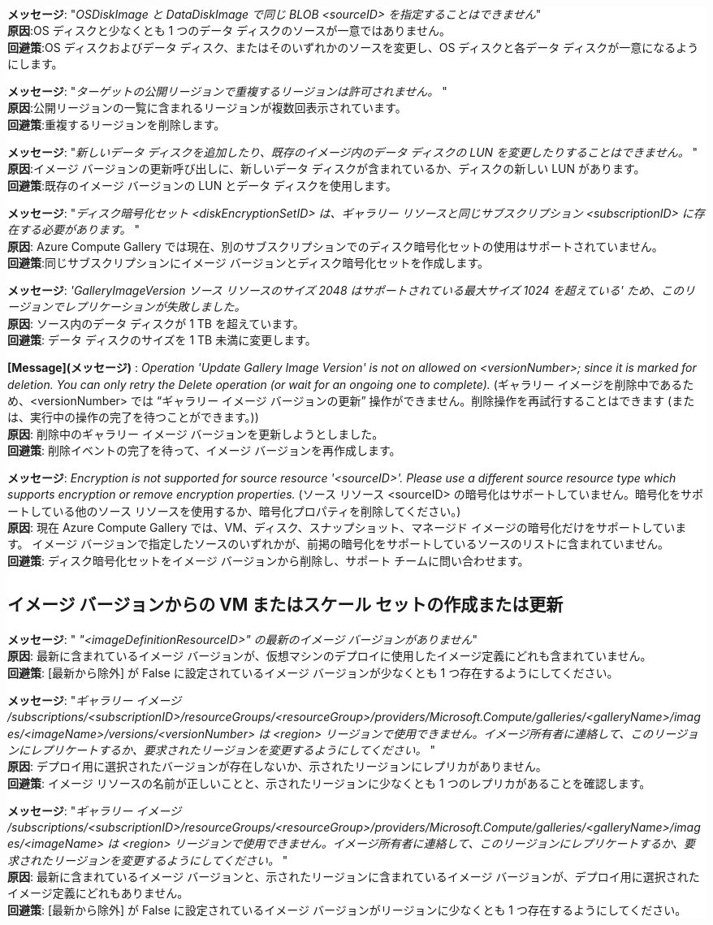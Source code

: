 **メッセージ**: "*OSDiskImage と DataDiskImage で同じ BLOB \<sourceID\> を指定することはできません*"  
**原因**:OS ディスクと少なくとも 1 つのデータ ディスクのソースが一意ではありません。  
**回避策**:OS ディスクおよびデータ ディスク、またはそのいずれかのソースを変更し、OS ディスクと各データ ディスクが一意になるようにします。

**メッセージ**: "*ターゲットの公開リージョンで重複するリージョンは許可されません。* "  
**原因**:公開リージョンの一覧に含まれるリージョンが複数回表示されています。  
**回避策**:重複するリージョンを削除します。

**メッセージ**: "*新しいデータ ディスクを追加したり、既存のイメージ内のデータ ディスクの LUN を変更したりすることはできません。* "  
**原因**:イメージ バージョンの更新呼び出しに、新しいデータ ディスクが含まれているか、ディスクの新しい LUN があります。  
**回避策**:既存のイメージ バージョンの LUN とデータ ディスクを使用します。

**メッセージ**: "*ディスク暗号化セット \<diskEncryptionSetID\> は、ギャラリー リソースと同じサブスクリプション \<subscriptionID\> に存在する必要があります。* "  
**原因**: Azure Compute Gallery では現在、別のサブスクリプションでのディスク暗号化セットの使用はサポートされていません。  
**回避策**:同じサブスクリプションにイメージ バージョンとディスク暗号化セットを作成します。

**メッセージ**: *'GalleryImageVersion ソース リソースのサイズ 2048 はサポートされている最大サイズ 1024 を超えている' ため、このリージョンでレプリケーションが失敗しました。*  
**原因**: ソース内のデータ ディスクが 1 TB を超えています。  
**回避策**: データ ディスクのサイズを 1 TB 未満に変更します。

**[Message]\(メッセージ\)** : *Operation 'Update Gallery Image Version' is not on allowed on \<versionNumber>; since it is marked for deletion. You can only retry the Delete operation (or wait for an ongoing one to complete).* (ギャラリー イメージを削除中であるため、\<versionNumber> では “ギャラリー イメージ バージョンの更新” 操作ができません。削除操作を再試行することはできます (または、実行中の操作の完了を待つことができます。))  
**原因**: 削除中のギャラリー イメージ バージョンを更新しようとしました。  
**回避策**: 削除イベントの完了を待って、イメージ バージョンを再作成します。

**メッセージ**: *Encryption is not supported for source resource '\<sourceID>'. Please use a different source resource type which supports encryption or remove encryption properties.* (ソース リソース \<sourceID> の暗号化はサポートしていません。暗号化をサポートしている他のソース リソースを使用するか、暗号化プロパティを削除してください。)  
**原因**: 現在 Azure Compute Gallery では、VM、ディスク、スナップショット、マネージド イメージの暗号化だけをサポートしています。 イメージ バージョンで指定したソースのいずれかが、前掲の暗号化をサポートしているソースのリストに含まれていません。  
**回避策**: ディスク暗号化セットをイメージ バージョンから削除し、サポート チームに問い合わせます。

## <a name="creating-or-updating-a-vm-or-scale-sets-from-an-image-version"></a>イメージ バージョンからの VM またはスケール セットの作成または更新 ##

**メッセージ**: " *"\<imageDefinitionResourceID\>" の最新のイメージ バージョンがありません*"  
**原因**: 最新に含まれているイメージ バージョンが、仮想マシンのデプロイに使用したイメージ定義にどれも含まれていません。  
**回避策**: [最新から除外] が False に設定されているイメージ バージョンが少なくとも 1 つ存在するようにしてください。 

**メッセージ**: "*ギャラリー イメージ /subscriptions/\<subscriptionID\>/resourceGroups/\<resourceGroup\>/providers/Microsoft.Compute/galleries/\<galleryName\>/images/\<imageName\>/versions/\<versionNumber\> は \<region\> リージョンで使用できません。イメージ所有者に連絡して、このリージョンにレプリケートするか、要求されたリージョンを変更するようにしてください。* "  
**原因**: デプロイ用に選択されたバージョンが存在しないか、示されたリージョンにレプリカがありません。  
**回避策**: イメージ リソースの名前が正しいことと、示されたリージョンに少なくとも 1 つのレプリカがあることを確認します。 

**メッセージ**: "*ギャラリー イメージ /subscriptions/\<subscriptionID\>/resourceGroups/\<resourceGroup\>/providers/Microsoft.Compute/galleries/\<galleryName\>/images/\<imageName\> は \<region\> リージョンで使用できません。イメージ所有者に連絡して、このリージョンにレプリケートするか、要求されたリージョンを変更するようにしてください。* "  
**原因**: 最新に含まれているイメージ バージョンと、示されたリージョンに含まれているイメージ バージョンが、デプロイ用に選択されたイメージ定義にどれもありません。  
**回避策**: [最新から除外] が False に設定されているイメージ バージョンがリージョンに少なくとも 1 つ存在するようにしてください。 

